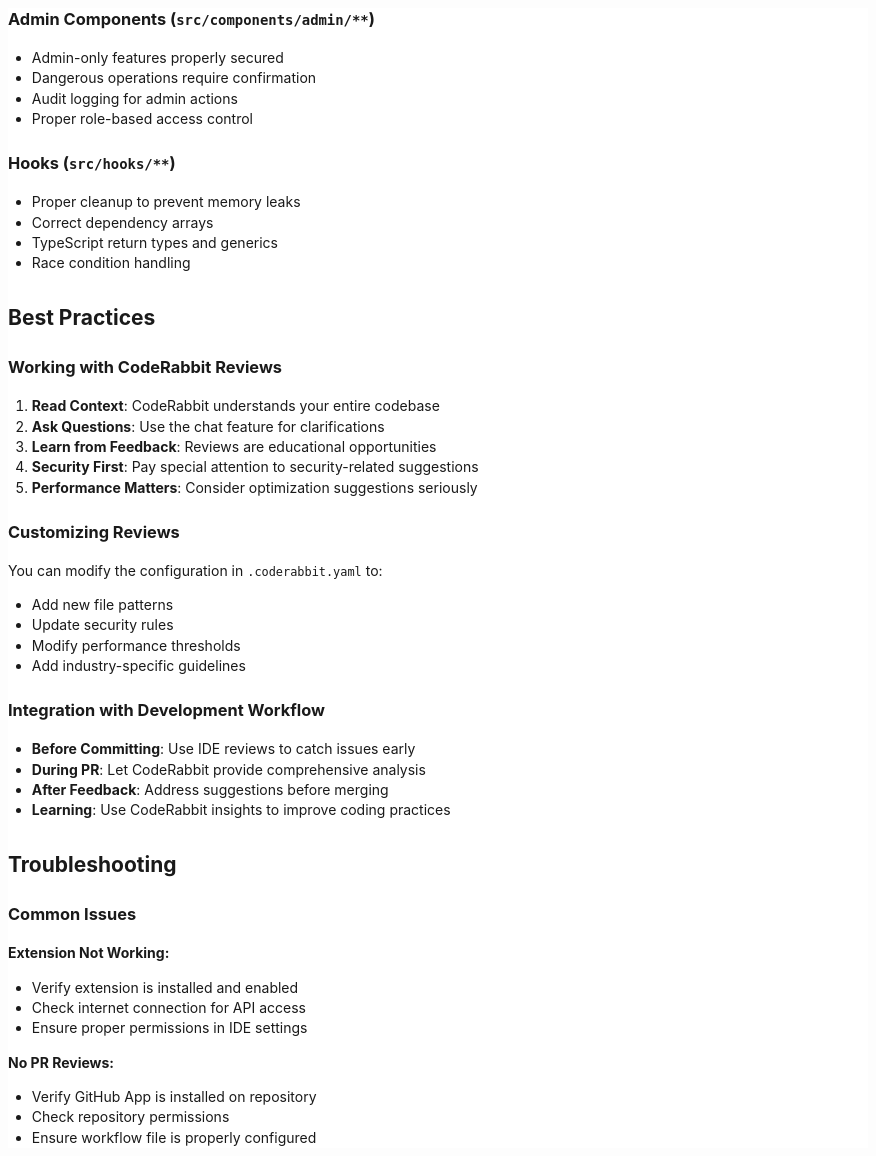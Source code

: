 ### Admin Components (`src/components/admin/**`)
- Admin-only features properly secured
- Dangerous operations require confirmation
- Audit logging for admin actions
- Proper role-based access control

### Hooks (`src/hooks/**`)
- Proper cleanup to prevent memory leaks
- Correct dependency arrays
- TypeScript return types and generics
- Race condition handling

## Best Practices

### Working with CodeRabbit Reviews

1. **Read Context**: CodeRabbit understands your entire codebase
2. **Ask Questions**: Use the chat feature for clarifications
3. **Learn from Feedback**: Reviews are educational opportunities
4. **Security First**: Pay special attention to security-related suggestions
5. **Performance Matters**: Consider optimization suggestions seriously

### Customizing Reviews

You can modify the configuration in `.coderabbit.yaml` to:
- Add new file patterns
- Update security rules
- Modify performance thresholds
- Add industry-specific guidelines

### Integration with Development Workflow

- **Before Committing**: Use IDE reviews to catch issues early
- **During PR**: Let CodeRabbit provide comprehensive analysis
- **After Feedback**: Address suggestions before merging
- **Learning**: Use CodeRabbit insights to improve coding practices

## Troubleshooting

### Common Issues

**Extension Not Working:**
- Verify extension is installed and enabled
- Check internet connection for API access
- Ensure proper permissions in IDE settings

**No PR Reviews:**
- Verify GitHub App is installed on repository
- Check repository permissions
- Ensure workflow file is properly configured

